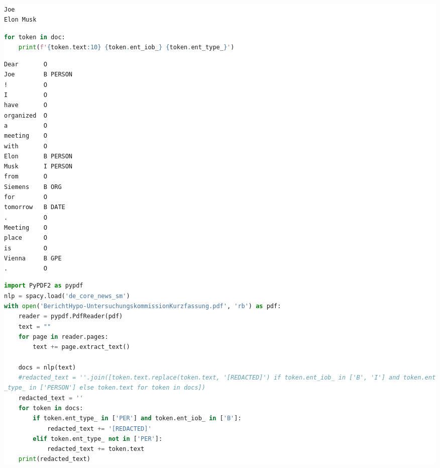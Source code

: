    Joe
    Elon Musk
    


```python
for token in doc:
    print(f'{token.text:10} {token.ent_iob_} {token.ent_type_}')
```

    Dear       O 
    Joe        B PERSON
    !          O 
    I          O 
    have       O 
    organized  O 
    a          O 
    meeting    O 
    with       O 
    Elon       B PERSON
    Musk       I PERSON
    from       O 
    Siemens    B ORG
    for        O 
    tomorrow   B DATE
    .          O 
    Meeting    O 
    place      O 
    is         O 
    Vienna     B GPE
    .          O 
    


```python
import PyPDF2 as pypdf
nlp = spacy.load('de_core_news_sm')
with open('BerichtHypo-UntersuchungskommissionKurzfassung.pdf', 'rb') as pdf:
    reader = pypdf.PdfReader(pdf)
    text = ""
    for page in reader.pages:
        text += page.extract_text()
    
    docs = nlp(text)
    #redacted_text = ''.join([token.text.replace(token.text, '[REDACTED]') if token.ent_iob_ in ['B', 'I'] and token.ent_type_ in ['PERSON'] else token.text for token in docs])
    redacted_text = ''
    for token in docs:
        if token.ent_type_ in ['PER'] and token.ent_iob_ in ['B']:
            redacted_text += '[REDACTED]'
        elif token.ent_type_ not in ['PER']:
            redacted_text += token.text
    print(redacted_text)
```
